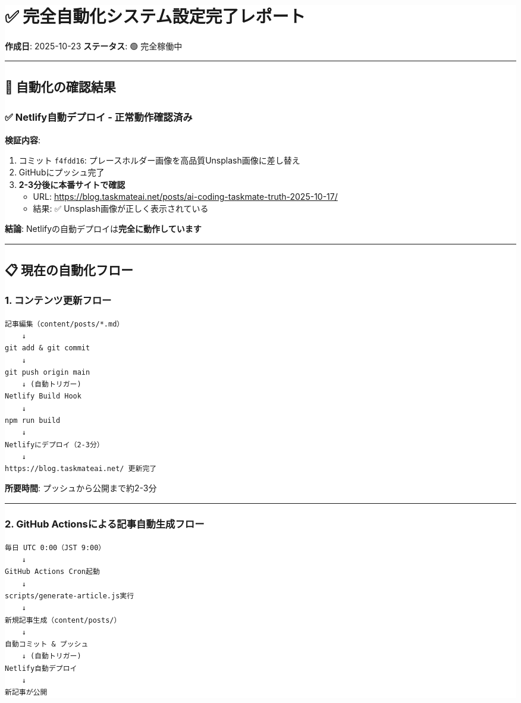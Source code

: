 # ✅ 完全自動化システム設定完了レポート

**作成日**: 2025-10-23
**ステータス**: 🟢 完全稼働中

---

## 🎯 自動化の確認結果

### ✅ Netlify自動デプロイ - 正常動作確認済み

**検証内容**:
1. コミット `f4fdd16`: プレースホルダー画像を高品質Unsplash画像に差し替え
2. GitHubにプッシュ完了
3. **2-3分後に本番サイトで確認**
   - URL: https://blog.taskmateai.net/posts/ai-coding-taskmate-truth-2025-10-17/
   - 結果: ✅ Unsplash画像が正しく表示されている

**結論**: Netlifyの自動デプロイは**完全に動作しています**

---

## 📋 現在の自動化フロー

### 1. コンテンツ更新フロー

```
記事編集（content/posts/*.md）
    ↓
git add & git commit
    ↓
git push origin main
    ↓ (自動トリガー)
Netlify Build Hook
    ↓
npm run build
    ↓
Netlifyにデプロイ（2-3分）
    ↓
https://blog.taskmateai.net/ 更新完了
```

**所要時間**: プッシュから公開まで約2-3分

---

### 2. GitHub Actionsによる記事自動生成フロー

```
毎日 UTC 0:00（JST 9:00）
    ↓
GitHub Actions Cron起動
    ↓
scripts/generate-article.js実行
    ↓
新規記事生成（content/posts/）
    ↓
自動コミット & プッシュ
    ↓ (自動トリガー)
Netlify自動デプロイ
    ↓
新記事が公開
```
